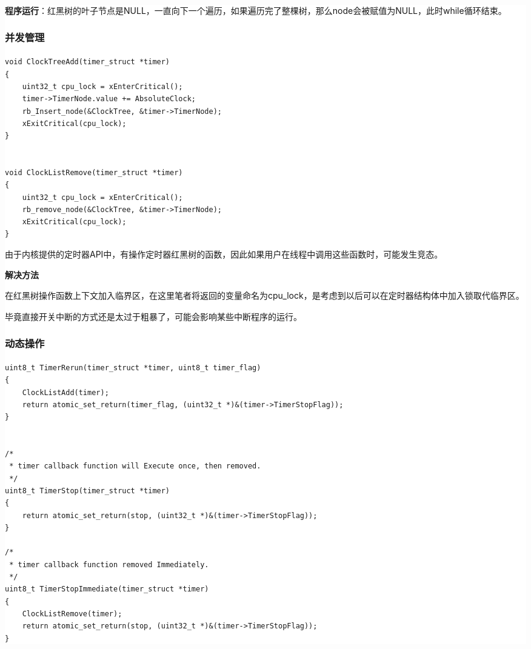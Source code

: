 **程序运行**：红黑树的叶子节点是NULL，一直向下一个遍历，如果遍历完了整棵树，那么node会被赋值为NULL，此时while循环结束。



### 并发管理

```
void ClockTreeAdd(timer_struct *timer)
{
    uint32_t cpu_lock = xEnterCritical();
    timer->TimerNode.value += AbsoluteClock;
    rb_Insert_node(&ClockTree, &timer->TimerNode);
    xExitCritical(cpu_lock);
}


void ClockListRemove(timer_struct *timer)
{
    uint32_t cpu_lock = xEnterCritical();
    rb_remove_node(&ClockTree, &timer->TimerNode);
    xExitCritical(cpu_lock);
}
```

由于内核提供的定时器API中，有操作定时器红黑树的函数，因此如果用户在线程中调用这些函数时，可能发生竞态。

**解决方法**

在红黑树操作函数上下文加入临界区，在这里笔者将返回的变量命名为cpu_lock，是考虑到以后可以在定时器结构体中加入锁取代临界区。

毕竟直接开关中断的方式还是太过于粗暴了，可能会影响某些中断程序的运行。

### 动态操作

```
uint8_t TimerRerun(timer_struct *timer, uint8_t timer_flag)
{
    ClockListAdd(timer);
    return atomic_set_return(timer_flag, (uint32_t *)&(timer->TimerStopFlag));
}


/*
 * timer callback function will Execute once, then removed.
 */
uint8_t TimerStop(timer_struct *timer)
{
    return atomic_set_return(stop, (uint32_t *)&(timer->TimerStopFlag));
}

/*
 * timer callback function removed Immediately.
 */
uint8_t TimerStopImmediate(timer_struct *timer)
{
    ClockListRemove(timer);
    return atomic_set_return(stop, (uint32_t *)&(timer->TimerStopFlag));
}
```

